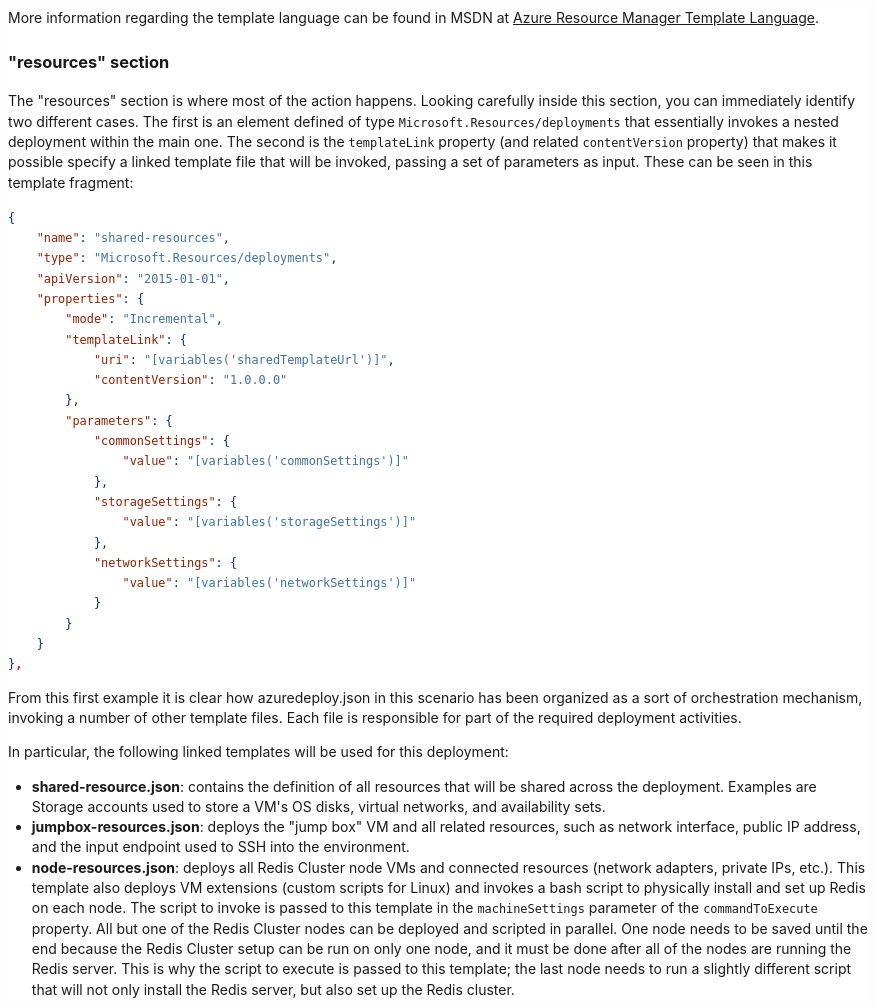 More information regarding the template language can be found in MSDN at [Azure Resource Manager Template Language](/documentation/articles/resource-group-authoring-templates/).

### "resources" section

The "resources" section is where most of the action happens. Looking carefully inside this section, you can immediately identify two different cases. The first is an element defined of type `Microsoft.Resources/deployments` that essentially invokes a nested deployment within the main one. The second is the `templateLink` property (and related `contentVersion` property) that makes it possible specify a linked template file that will be invoked, passing a set of parameters as input. These can be seen in this template fragment:

```json
{
    "name": "shared-resources",
    "type": "Microsoft.Resources/deployments",
    "apiVersion": "2015-01-01",
    "properties": {
        "mode": "Incremental",
        "templateLink": {
            "uri": "[variables('sharedTemplateUrl')]",
            "contentVersion": "1.0.0.0"
        },
        "parameters": {
            "commonSettings": {
                "value": "[variables('commonSettings')]"
            },
            "storageSettings": {
                "value": "[variables('storageSettings')]"
            },
            "networkSettings": {
                "value": "[variables('networkSettings')]"
            }
        }
    }
},
```

From this first example it is clear how azuredeploy.json in this scenario has been organized as a sort of orchestration mechanism, invoking a number of other template files. Each file is responsible for part of the required deployment activities.

In particular, the following linked templates will be used for this deployment:

- **shared-resource.json**: contains the definition of all resources that will be shared across the deployment. Examples are Storage accounts used to store a VM's OS disks, virtual networks, and availability sets.
- **jumpbox-resources.json**: deploys the "jump box" VM and all related resources, such as network interface, public IP address, and the input endpoint used to SSH into the environment.
- **node-resources.json**: deploys all Redis Cluster node VMs and connected resources (network adapters, private IPs, etc.). This template also deploys VM extensions (custom scripts for Linux) and invokes a bash script to physically install and set up Redis on each node.  The script to invoke is passed to this template in the `machineSettings` parameter of the `commandToExecute` property.  All but one of the Redis Cluster nodes can be deployed and scripted in parallel.  One node needs to be saved until the end because the Redis Cluster setup can be run on only one node, and it must be done after all of the nodes are running the Redis server.  This is why the script to execute is passed to this template; the last node needs to run a slightly different script that will not only install the Redis server, but also set up the Redis cluster.
